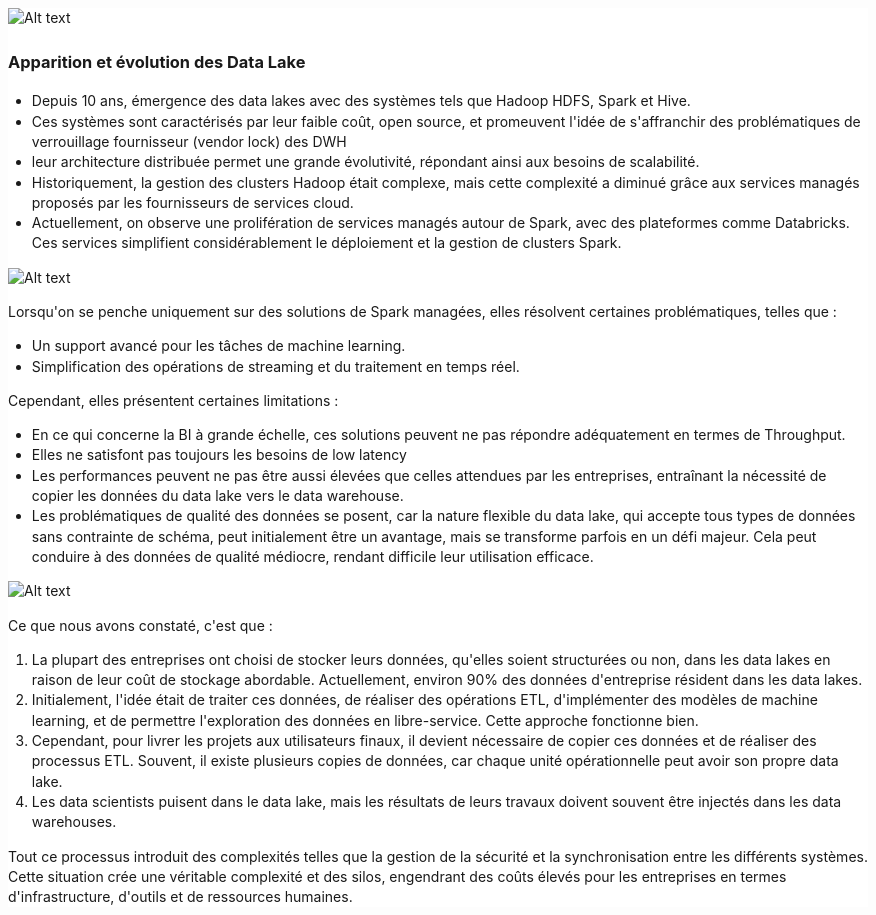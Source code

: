 ![Alt text](/blog/2024/2024-01-04/image-7.png)

### Apparition et évolution des Data Lake 


- Depuis 10 ans, émergence des data lakes avec des systèmes tels que Hadoop HDFS, Spark et Hive.
- Ces systèmes sont caractérisés par leur faible coût, open source, et promeuvent l'idée de s'affranchir des problématiques de verrouillage fournisseur (vendor lock) des DWH
- leur architecture distribuée permet une grande évolutivité, répondant ainsi aux besoins de scalabilité.
- Historiquement, la gestion des clusters Hadoop était complexe, mais cette complexité a diminué grâce aux services managés proposés par les fournisseurs de services cloud.
- Actuellement, on observe une prolifération de services managés autour de Spark, avec des plateformes comme Databricks. Ces services simplifient considérablement le déploiement et la gestion de clusters Spark.

![Alt text](/blog/2024/2024-01-04/image-8.png)

Lorsqu'on se penche uniquement sur des solutions de Spark managées, elles résolvent certaines problématiques, telles que :
- Un support avancé pour les tâches de machine learning.
- Simplification des opérations de streaming et du traitement en temps réel.

Cependant, elles présentent certaines limitations :

- En ce qui concerne la BI à grande échelle, ces solutions peuvent ne pas répondre adéquatement en termes de Throughput.
- Elles ne satisfont pas toujours les besoins de low latency
- Les performances peuvent ne pas être aussi élevées que celles attendues par les entreprises, entraînant la nécessité de copier les données du data lake vers le data warehouse.
- Les problématiques de qualité des données se posent, car la nature flexible du data lake, qui accepte tous types de données sans contrainte de schéma, peut initialement être un avantage, mais se transforme parfois en un défi majeur. Cela peut conduire à des données de qualité médiocre, rendant difficile leur utilisation efficace.

![Alt text](/blog/2024/2024-01-04/image-9.png)

Ce que nous avons constaté, c'est que :

1. La plupart des entreprises ont choisi de stocker leurs données, qu'elles soient structurées ou non, dans les data lakes en raison de leur coût de stockage abordable. Actuellement, environ 90% des données d'entreprise résident dans les data lakes.
2. Initialement, l'idée était de traiter ces données, de réaliser des opérations ETL, d'implémenter des modèles de machine learning, et de permettre l'exploration des données en libre-service. Cette approche fonctionne bien.
3. Cependant, pour livrer les projets aux utilisateurs finaux, il devient nécessaire de copier ces données et de réaliser des processus ETL. Souvent, il existe plusieurs copies de données, car chaque unité opérationnelle peut avoir son propre data lake.
4. Les data scientists puisent dans le data lake, mais les résultats de leurs travaux doivent souvent être injectés dans les data warehouses.

Tout ce processus introduit des complexités telles que la gestion de la sécurité et la synchronisation entre les différents systèmes. Cette situation crée une véritable complexité et des silos, engendrant des coûts élevés pour les entreprises en termes d'infrastructure, d'outils et de ressources humaines.
